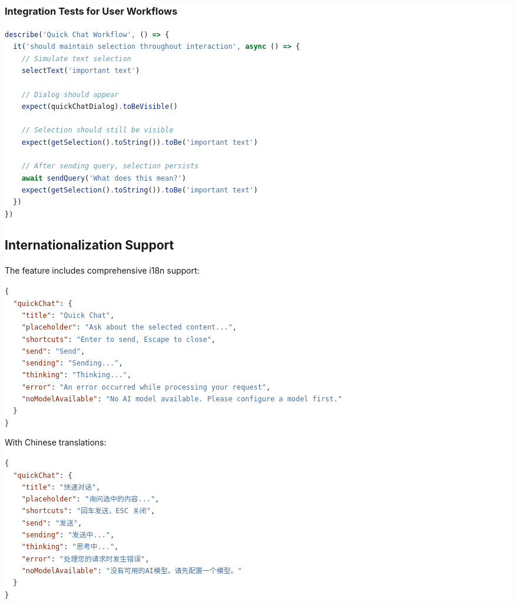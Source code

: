 ### Integration Tests for User Workflows

```typescript
describe('Quick Chat Workflow', () => {
  it('should maintain selection throughout interaction', async () => {
    // Simulate text selection
    selectText('important text')
    
    // Dialog should appear
    expect(quickChatDialog).toBeVisible()
    
    // Selection should still be visible
    expect(getSelection().toString()).toBe('important text')
    
    // After sending query, selection persists
    await sendQuery('What does this mean?')
    expect(getSelection().toString()).toBe('important text')
  })
})
```

## Internationalization Support

The feature includes comprehensive i18n support:

```json
{
  "quickChat": {
    "title": "Quick Chat",
    "placeholder": "Ask about the selected content...",
    "shortcuts": "Enter to send, Escape to close",
    "send": "Send",
    "sending": "Sending...",
    "thinking": "Thinking...",
    "error": "An error occurred while processing your request",
    "noModelAvailable": "No AI model available. Please configure a model first."
  }
}
```

With Chinese translations:

```json
{
  "quickChat": {
    "title": "快速对话",
    "placeholder": "询问选中的内容...",
    "shortcuts": "回车发送，ESC 关闭",
    "send": "发送",
    "sending": "发送中...",
    "thinking": "思考中...",
    "error": "处理您的请求时发生错误",
    "noModelAvailable": "没有可用的AI模型。请先配置一个模型。"
  }
}
```

